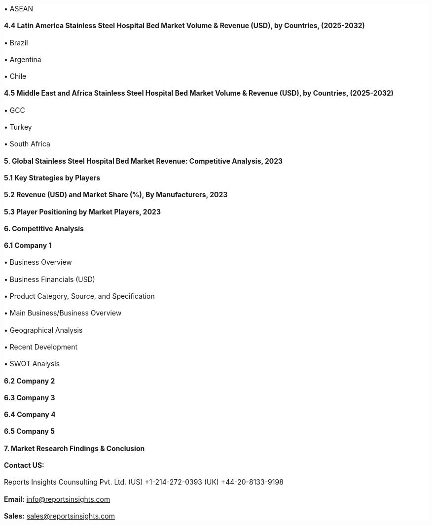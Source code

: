 • ASEAN

<strong>4.4 Latin America Stainless Steel Hospital Bed Market Volume &amp; Revenue (USD), by Countries, (2025-2032)</strong>

• Brazil

• Argentina

• Chile

<strong>4.5 Middle East and Africa Stainless Steel Hospital Bed Market Volume &amp; Revenue (USD), by Countries, (2025-2032)</strong>

• GCC

• Turkey

• South Africa

<strong>5. Global Stainless Steel Hospital Bed Market Revenue: Competitive Analysis, 2023</strong>

<strong>5.1 Key Strategies by Players</strong>

<strong>5.2 Revenue (USD) and Market Share (%), By Manufacturers, 2023</strong>

<strong>5.3 Player Positioning by Market Players, 2023</strong>

<strong>6. Competitive Analysis</strong>

<strong>6.1 Company 1</strong>

• Business Overview

• Business Financials (USD)

• Product Category, Source, and Specification

• Main Business/Business Overview

• Geographical Analysis

• Recent Development

• SWOT Analysis

<strong>6.2 Company 2</strong>

<strong>6.3 Company 3</strong>

<strong>6.4 Company 4</strong>

<strong>6.5 Company 5</strong>

<strong>7. Market Research Findings &amp; Conclusion</strong>

<strong>Contact US:</strong>

Reports Insights Counsulting Pvt. Ltd.
(US) +1-214-272-0393
(UK) +44-20-8133-9198
<p class=""""><b>Email:</b> <a href=mailto:info@reportsinsights.com>info@reportsinsights.com</a></p>
<p class=""""><b>Sales:</b> <a href=mailto:sales@reportsinsights.com>sales@reportsinsights.com</a></p>
